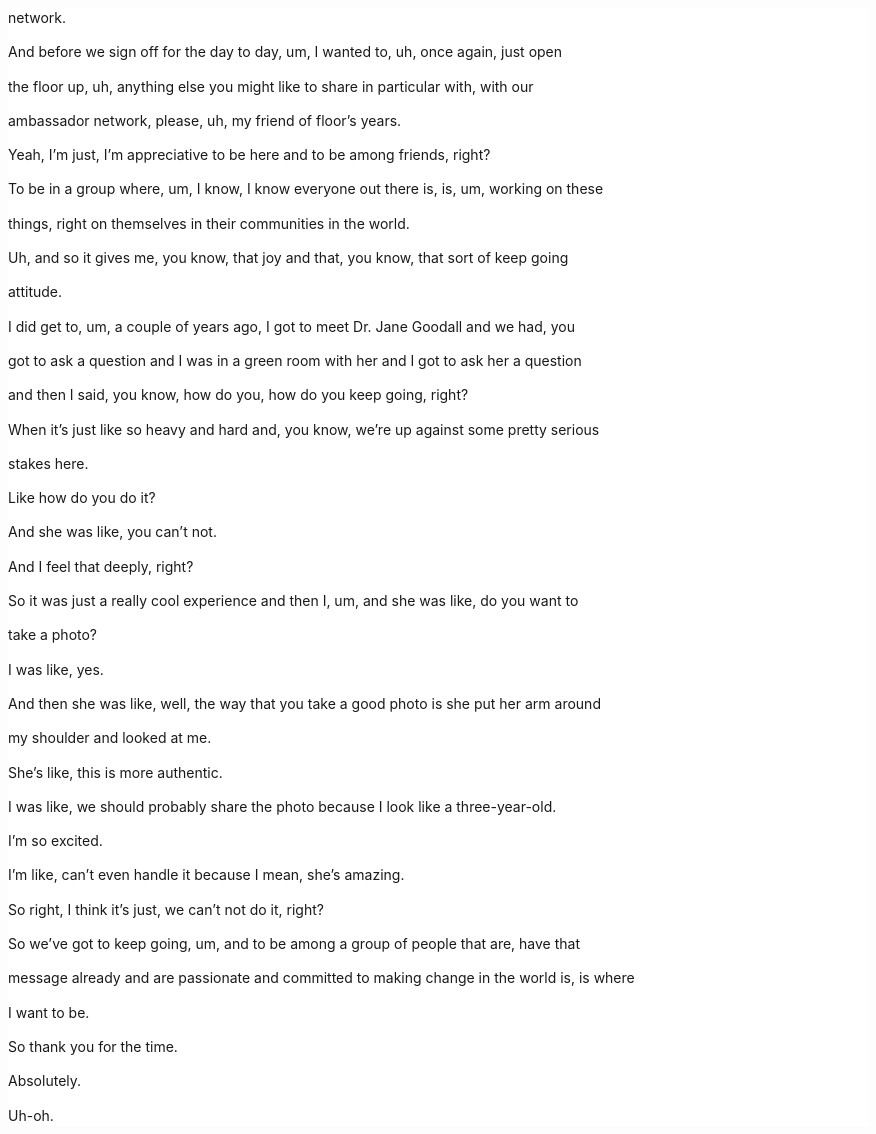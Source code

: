 network.

And before we sign off for the day to day, um, I wanted to, uh, once again, just open

the floor up, uh, anything else you might like to share in particular with, with our

ambassador network, please, uh, my friend of floor’s years.

Yeah, I’m just, I’m appreciative to be here and to be among friends, right?

To be in a group where, um, I know, I know everyone out there is, is, um, working on these

things, right on themselves in their communities in the world.

Uh, and so it gives me, you know, that joy and that, you know, that sort of keep going

attitude.

I did get to, um, a couple of years ago, I got to meet Dr. Jane Goodall and we had, you

got to ask a question and I was in a green room with her and I got to ask her a question

and then I said, you know, how do you, how do you keep going, right?

When it’s just like so heavy and hard and, you know, we’re up against some pretty serious

stakes here.

Like how do you do it?

And she was like, you can’t not.

And I feel that deeply, right?

So it was just a really cool experience and then I, um, and she was like, do you want to

take a photo?

I was like, yes.

And then she was like, well, the way that you take a good photo is she put her arm around

my shoulder and looked at me.

She’s like, this is more authentic.

I was like, we should probably share the photo because I look like a three-year-old.

I’m so excited.

I’m like, can’t even handle it because I mean, she’s amazing.

So right, I think it’s just, we can’t not do it, right?

So we’ve got to keep going, um, and to be among a group of people that are, have that

message already and are passionate and committed to making change in the world is, is where

I want to be.

So thank you for the time.

Absolutely.

Uh-oh.
